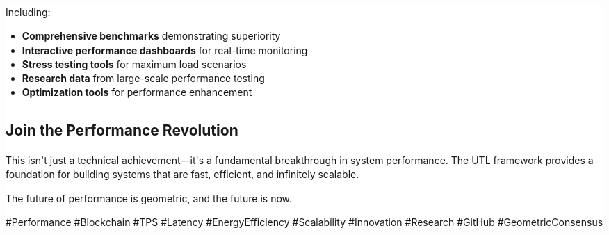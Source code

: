 Including:
- **Comprehensive benchmarks** demonstrating superiority
- **Interactive performance dashboards** for real-time monitoring
- **Stress testing tools** for maximum load scenarios
- **Research data** from large-scale performance testing
- **Optimization tools** for performance enhancement

## Join the Performance Revolution

This isn't just a technical achievement—it's a fundamental breakthrough in system performance. The UTL framework provides a foundation for building systems that are fast, efficient, and infinitely scalable.

The future of performance is geometric, and the future is now.

#Performance #Blockchain #TPS #Latency #EnergyEfficiency #Scalability #Innovation #Research #GitHub #GeometricConsensus
